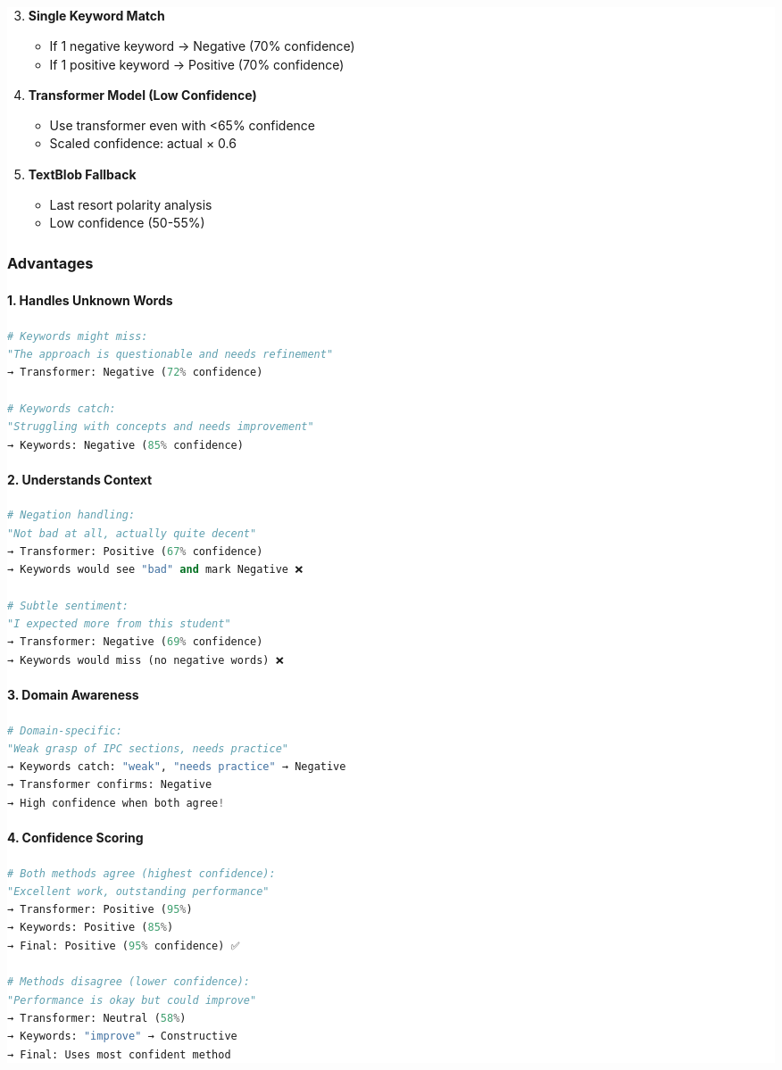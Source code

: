 3. **Single Keyword Match**
   - If 1 negative keyword → Negative (70% confidence)
   - If 1 positive keyword → Positive (70% confidence)

4. **Transformer Model (Low Confidence)**
   - Use transformer even with <65% confidence
   - Scaled confidence: actual × 0.6

5. **TextBlob Fallback**
   - Last resort polarity analysis
   - Low confidence (50-55%)

### Advantages

#### 1. Handles Unknown Words
```python
# Keywords might miss:
"The approach is questionable and needs refinement"
→ Transformer: Negative (72% confidence)

# Keywords catch:
"Struggling with concepts and needs improvement"  
→ Keywords: Negative (85% confidence)
```

#### 2. Understands Context
```python
# Negation handling:
"Not bad at all, actually quite decent"
→ Transformer: Positive (67% confidence)
→ Keywords would see "bad" and mark Negative ❌

# Subtle sentiment:
"I expected more from this student"
→ Transformer: Negative (69% confidence)
→ Keywords would miss (no negative words) ❌
```

#### 3. Domain Awareness
```python
# Domain-specific:
"Weak grasp of IPC sections, needs practice"
→ Keywords catch: "weak", "needs practice" → Negative
→ Transformer confirms: Negative
→ High confidence when both agree!
```

#### 4. Confidence Scoring
```python
# Both methods agree (highest confidence):
"Excellent work, outstanding performance"
→ Transformer: Positive (95%)
→ Keywords: Positive (85%)
→ Final: Positive (95% confidence) ✅

# Methods disagree (lower confidence):
"Performance is okay but could improve"
→ Transformer: Neutral (58%)
→ Keywords: "improve" → Constructive
→ Final: Uses most confident method
```
